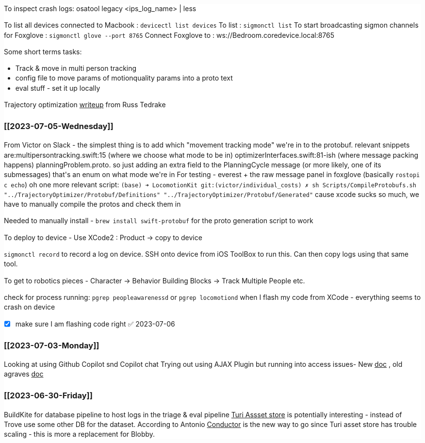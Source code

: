 To inspect crash logs: osatool legacy <ips_log_name> | less

To list all devices connected to Macbook : `devicectl list devices`
To list : `sigmonctl list`
To start broadcasting sigmon channels for Foxglove : `sigmonctl glove --port 8765`
Connect Foxglove to : ws://Bedroom.coredevice.local:8765

Some short terms tasks:

- Track & move in multi person tracking
- config file to move params of motionquality params into a proto text
- eval stuff - set it up locally

Trajectory optimization [writeup](http://underactuated.mit.edu/trajopt.html) from Russ Tedrake

### [[2023-07-05-Wednesday]]

From Victor on Slack - the simplest thing is to add which "movement tracking mode" we're in to the protobuf. relevant snippets are:multipersontracking.swift:15 (where we choose what mode to be in)
optimizerInterfaces.swift:81-ish (where message packing happens)
planningProblem.proto. so just adding an extra field to the PlanningCycle message (or more likely, one of its submessages) that's an enum on what mode we're in
For testing - everest + the raw message panel in foxglove (basically `rostopic echo`)
oh one more relevant script: `(base) ➜ LocomotionKit git:(victor/individual_costs) ✗ sh Scripts/CompileProtobufs.sh "../TrajectoryOptimizer/Protobuf/Definitions" "../TrajectoryOptimizer/Protobuf/Generated"`
cause xcode sucks so much, we have to manually compile the protos and check them in

Needed to manually install - ```brew install swift-protobuf``` for the proto generation script to work

To deploy to device - Use XCode2 : Product -> copy to device

`sigmonctl record` to record a log on device. SSH onto device from iOS ToolBox to run this. Can then copy logs using that same tool.

To get to robotics pieces - Character -> Behavior Building Blocks -> Track Multiple People etc.

check for process running: `pgrep peopleawarenessd` or `pgrep locomotiond`
when I flash my code from XCode - everything seems to crash on device

- [x]  make sure I am flashing code right ✅ 2023-07-06

### [[2023-07-03-Monday]]

Looking at using Github Copilot snd Copilot chat
Trying out using AJAX Plugin but running into access issues-
New [doc](https://github.pie.apple.com/foundation-models/plugin) , old agraves [doc](https://github.pie.apple.com/agravesfuenzalid/ajax-python)

### [[2023-06-30-Friday]]

BuildKite for database pipeline to host logs in the triage & eval pipeline
[Turi Assset store](https://asset-store-mlpt.corp.apple.com/docs/glossary.html#term-Atom) is potentially interesting - instead of Trove use some other DB for the dataset.
According to Antonio [Conductor](https://docs-data.aws.sea.g.apple.com/conductor/apis) is the new way to go since Turi asset store has trouble scaling - this is more a replacement for Blobby.
